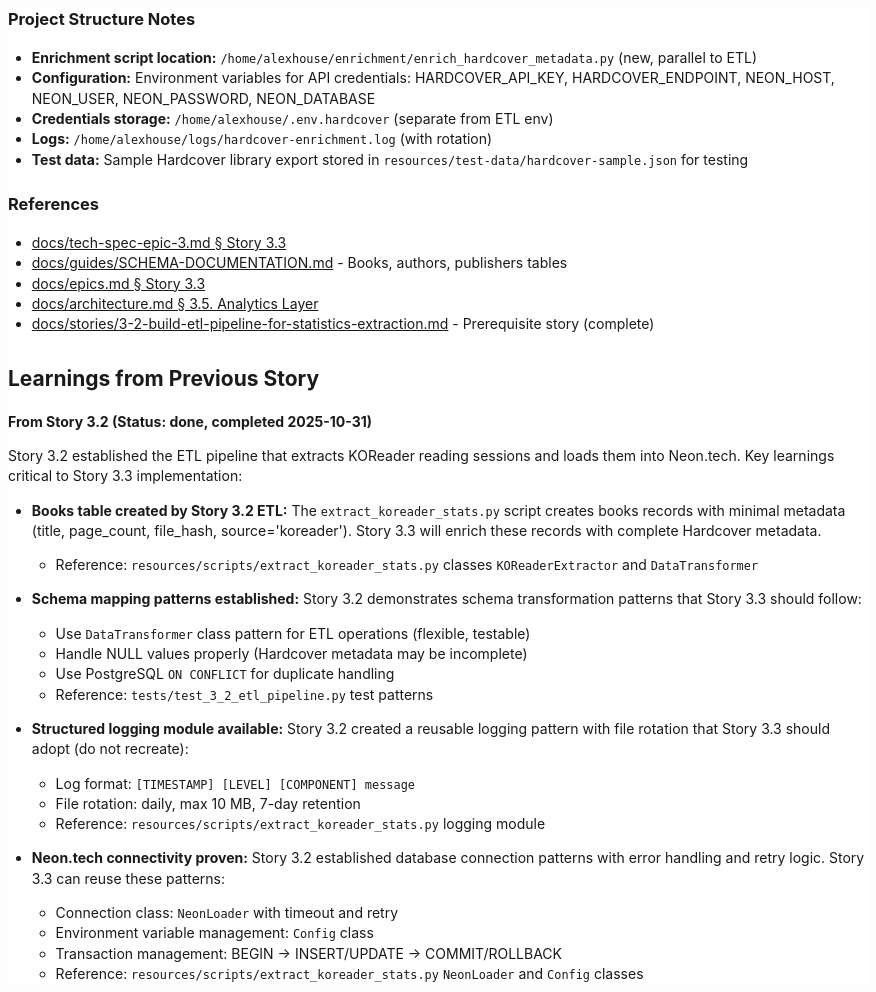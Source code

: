 ### Project Structure Notes

- **Enrichment script location:** `/home/alexhouse/enrichment/enrich_hardcover_metadata.py` (new, parallel to ETL)
- **Configuration:** Environment variables for API credentials: HARDCOVER_API_KEY, HARDCOVER_ENDPOINT, NEON_HOST, NEON_USER, NEON_PASSWORD, NEON_DATABASE
- **Credentials storage:** `/home/alexhouse/.env.hardcover` (separate from ETL env)
- **Logs:** `/home/alexhouse/logs/hardcover-enrichment.log` (with rotation)
- **Test data:** Sample Hardcover library export stored in `resources/test-data/hardcover-sample.json` for testing

### References

- [docs/tech-spec-epic-3.md § Story 3.3](../tech-spec-epic-3.md#story-33-integrate-hardcover-api-metadata-and-enrich-books-table)
- [docs/guides/SCHEMA-DOCUMENTATION.md](../guides/SCHEMA-DOCUMENTATION.md) - Books, authors, publishers tables
- [docs/epics.md § Story 3.3](../epics.md#story-33-integrate-hardcover-api-metadata-and-enrich-books-table)
- [docs/architecture.md § 3.5. Analytics Layer](../architecture.md#35-analytics-layer-mvp)
- [docs/stories/3-2-build-etl-pipeline-for-statistics-extraction.md](./3-2-build-etl-pipeline-for-statistics-extraction.md) - Prerequisite story (complete)

## Learnings from Previous Story

**From Story 3.2 (Status: done, completed 2025-10-31)**

Story 3.2 established the ETL pipeline that extracts KOReader reading sessions and loads them into Neon.tech. Key learnings critical to Story 3.3 implementation:

- **Books table created by Story 3.2 ETL:** The `extract_koreader_stats.py` script creates books records with minimal metadata (title, page_count, file_hash, source='koreader'). Story 3.3 will enrich these records with complete Hardcover metadata.
  - Reference: `resources/scripts/extract_koreader_stats.py` classes `KOReaderExtractor` and `DataTransformer`

- **Schema mapping patterns established:** Story 3.2 demonstrates schema transformation patterns that Story 3.3 should follow:
  - Use `DataTransformer` class pattern for ETL operations (flexible, testable)
  - Handle NULL values properly (Hardcover metadata may be incomplete)
  - Use PostgreSQL `ON CONFLICT` for duplicate handling
  - Reference: `tests/test_3_2_etl_pipeline.py` test patterns

- **Structured logging module available:** Story 3.2 created a reusable logging pattern with file rotation that Story 3.3 should adopt (do not recreate):
  - Log format: `[TIMESTAMP] [LEVEL] [COMPONENT] message`
  - File rotation: daily, max 10 MB, 7-day retention
  - Reference: `resources/scripts/extract_koreader_stats.py` logging module

- **Neon.tech connectivity proven:** Story 3.2 established database connection patterns with error handling and retry logic. Story 3.3 can reuse these patterns:
  - Connection class: `NeonLoader` with timeout and retry
  - Environment variable management: `Config` class
  - Transaction management: BEGIN → INSERT/UPDATE → COMMIT/ROLLBACK
  - Reference: `resources/scripts/extract_koreader_stats.py` `NeonLoader` and `Config` classes
